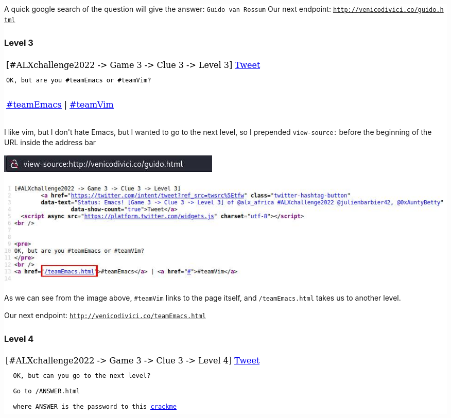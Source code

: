 A quick google search of the question will give the answer: `Guido van Rossum`
Our next endpoint: [`http://venicodivici.co/guido.html` ](http://venicodivici.co/guido.html)

### Level 3


<div class="level-screenshots">
	<img src="./assets/img/clue3-level3.png" alt="Level 3">
</div>

I like vim, but I don't hate Emacs, but I wanted to go to the next level, so I prepended `view-source:` before the beginning of the URL inside the address bar

![Address Bar](./assets/img/address-bar.jpg)

![View Source](./assets/img/view-source.jpg)

As we can see from the image above, `#teamVim` links to the page itself, and `/teamEmacs.html` takes us to another level.

Our next endpoint: [`http://venicodivici.co/teamEmacs.html` ](http://venicodivici.co/teamEmacs.html)

### Level 4


<div class="level-screenshots">
	<img src="./assets/img/clue3-level4.png" alt="Level 4">
</div>
